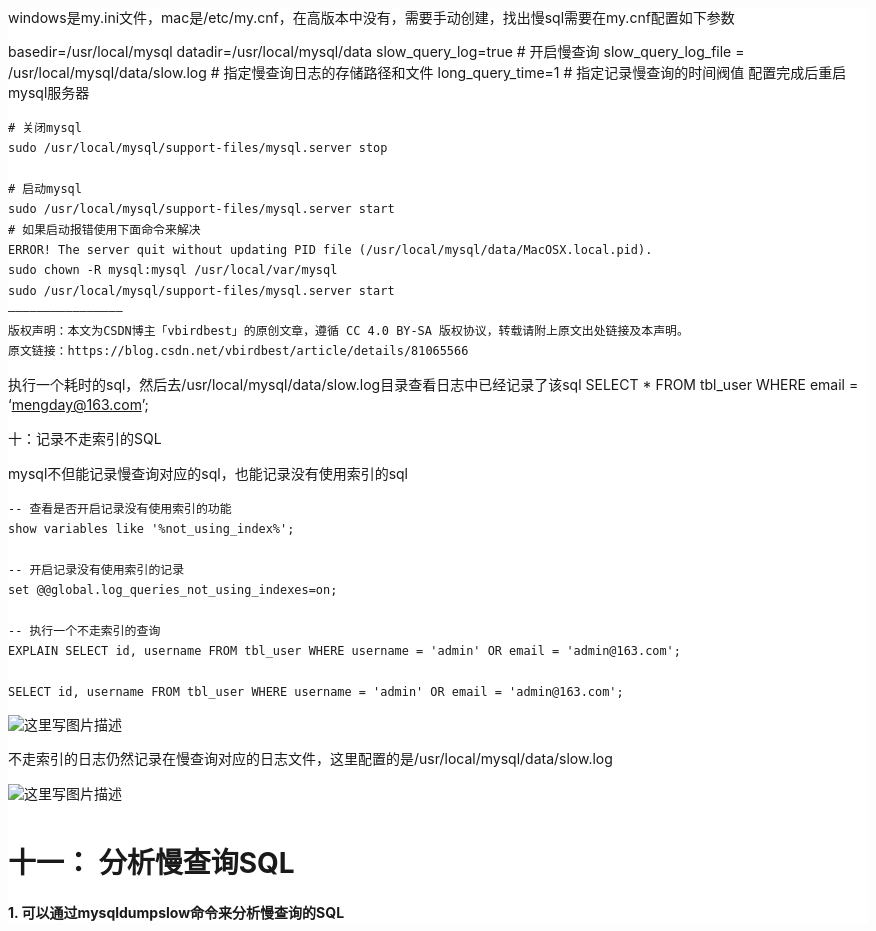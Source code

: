 windows是my.ini文件，mac是/etc/my.cnf，在高版本中没有，需要手动创建，找出慢sql需要在my.cnf配置如下参数

basedir=/usr/local/mysql
datadir=/usr/local/mysql/data
slow_query_log=true # 开启慢查询
slow_query_log_file = /usr/local/mysql/data/slow.log # 指定慢查询日志的存储路径和文件
long_query_time=1 # 指定记录慢查询的时间阀值
配置完成后重启mysql服务器

```
# 关闭mysql
sudo /usr/local/mysql/support-files/mysql.server stop

# 启动mysql
sudo /usr/local/mysql/support-files/mysql.server start
# 如果启动报错使用下面命令来解决
ERROR! The server quit without updating PID file (/usr/local/mysql/data/MacOSX.local.pid).
sudo chown -R mysql:mysql /usr/local/var/mysql
sudo /usr/local/mysql/support-files/mysql.server start
————————————————
版权声明：本文为CSDN博主「vbirdbest」的原创文章，遵循 CC 4.0 BY-SA 版权协议，转载请附上原文出处链接及本声明。
原文链接：https://blog.csdn.net/vbirdbest/article/details/81065566
```

执行一个耗时的sql，然后去/usr/local/mysql/data/slow.log目录查看日志中已经记录了该sql 
SELECT * FROM tbl_user WHERE email = ‘mengday@163.com’;

十：记录不走索引的SQL

mysql不但能记录慢查询对应的sql，也能记录没有使用索引的sql

```
-- 查看是否开启记录没有使用索引的功能
show variables like '%not_using_index%';

-- 开启记录没有使用索引的记录
set @@global.log_queries_not_using_indexes=on;

-- 执行一个不走索引的查询
EXPLAIN SELECT id, username FROM tbl_user WHERE username = 'admin' OR email = 'admin@163.com';

SELECT id, username FROM tbl_user WHERE username = 'admin' OR email = 'admin@163.com';
```

![这里写图片描述](image/良心文章-SQL优化(好文章希望更多人能学到)/2018071915070227)

不走索引的日志仍然记录在慢查询对应的日志文件，这里配置的是/usr/local/mysql/data/slow.log 

![这里写图片描述](image/良心文章-SQL优化(好文章希望更多人能学到)/20180719150717105)

# 十一： 分析慢查询SQL

#### 1. 可以通过mysqldumpslow命令来分析慢查询的SQL
